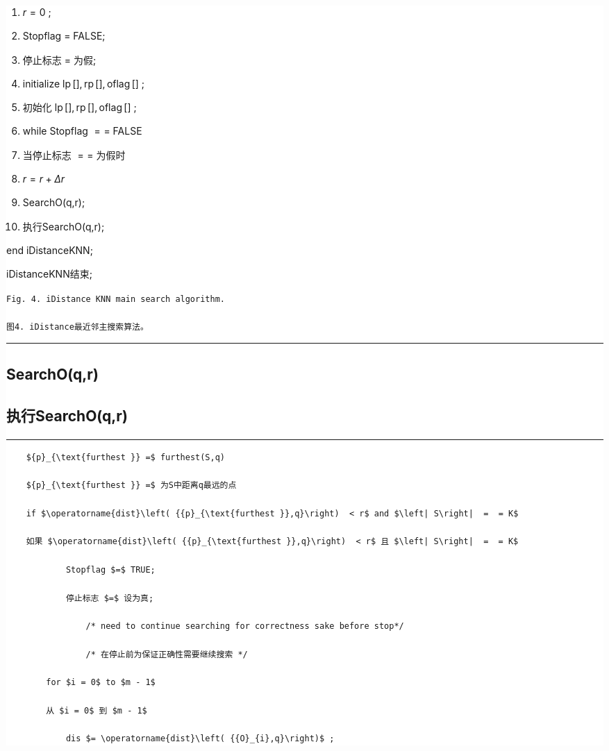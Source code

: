 1. $r = 0$ ;

2. Stopflag $=$ FALSE;

2. 停止标志 $=$ 为假;

3. initialize $\operatorname{lp}\left\lbrack  \right\rbrack  ,\operatorname{rp}\left\lbrack  \right\rbrack  ,\operatorname{oflag}\left\lbrack  \right\rbrack$ ;

3. 初始化 $\operatorname{lp}\left\lbrack  \right\rbrack  ,\operatorname{rp}\left\lbrack  \right\rbrack  ,\operatorname{oflag}\left\lbrack  \right\rbrack$ ;

4. while Stopflag $=  =$ FALSE

4. 当停止标志 $=  =$ 为假时

5. $r = r + {\Delta r}$

6. SearchO(q,r);

6. 执行SearchO(q,r);

end iDistanceKNN;

iDistanceKNN结束;

	Fig. 4. iDistance KNN main search algorithm.

	图4. iDistance最近邻主搜索算法。

---



## SearchO(q,r)

## 执行SearchO(q,r)



---

		${p}_{\text{furthest }} =$ furthest(S,q)

		${p}_{\text{furthest }} =$ 为S中距离q最远的点

		if $\operatorname{dist}\left( {{p}_{\text{furthest }},q}\right)  < r$ and $\left| S\right|  =  = K$

		如果 $\operatorname{dist}\left( {{p}_{\text{furthest }},q}\right)  < r$ 且 $\left| S\right|  =  = K$

				Stopflag $=$ TRUE;

				停止标志 $=$ 设为真;

					/* need to continue searching for correctness sake before stop*/

					/* 在停止前为保证正确性需要继续搜索 */

			for $i = 0$ to $m - 1$

			从 $i = 0$ 到 $m - 1$

				dis $= \operatorname{dist}\left( {{O}_{i},q}\right)$ ;
